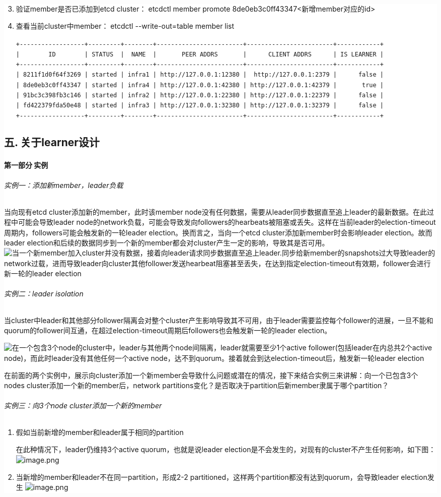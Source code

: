 3. 验证member是否已添加到etcd cluster： etcdctl member promote 8de0eb3c0ff43347<新增member对应的id>

4. 查看当前cluster中member： etcdctl --write-out=table member list

   ```
   +------------------+---------+--------+------------------------+------------------------+------------+
   |        ID        | STATUS  |  NAME  |       PEER ADDRS       |      CLIENT ADDRS      | IS LEARNER |
   +------------------+---------+--------+------------------------+------------------------+------------+
   | 8211f1d0f64f3269 | started | infra1 | http://127.0.0.1:12380 |  http://127.0.0.1:2379 |      false |
   | 8de0eb3c0ff43347 | started | infra4 | http://127.0.0.1:42380 | http://127.0.0.1:42379 |       true |
   | 91bc3c398fb3c146 | started | infra2 | http://127.0.0.1:22380 | http://127.0.0.1:22379 |      false |
   | fd422379fda50e48 | started | infra3 | http://127.0.0.1:32380 | http://127.0.0.1:32379 |      false |
   +------------------+---------+--------+------------------------+------------------------+------------+
   ```

## 五. 关于learner设计

#### 第一部分 实例

###### 实例一：添加新member，leader负载

   当向现有etcd cluster添加新的member，此时该member node没有任何数据，需要从leader同步数据直至追上leader的最新数据。在此过程中可能会导致leader node的network负载，可能会导致发向followers的hearbeats被阻塞或丢失。这样在当前leader的election-timeout周期内，followers可能会触发新的一轮leader election。换而言之，当向一个etcd cluster添加新member时会影响leader election。故而leader election和后续的数据同步到一个新的member都会对cluster产生一定的影响，导致其是否可用。
![当一个新member加入cluster并没有数据，接着向leader请求同步数据直至追上leader.同步给新member的snapshots过大导致leader的network过载，进而导致leader向cluster其他follower发送hearbeat阻塞甚至丢失，在达到指定election-timeout有效期，follower会进行新一轮的leader election](https://upload-images.jianshu.io/upload_images/5525735-19a6d6ec08c78373.png?imageMogr2/auto-orient/strip%7CimageView2/2/w/1240)

  
###### 实例二：leader isolation

   当cluster中leader和其他部分follower隔离会对整个cluster产生影响导致其不可用，由于leader需要监控每个follower的进展，一旦不能和quorum的follower间互通，在超过election-timeout周期后followers也会触发新一轮的leader election。

   ![在一个包含3个node的cluster中，leader与其他两个node间隔离，leader就需要至少1个active follower(包括leader在内总共2个active node)，而此时leader没有其他任何一个active node，达不到quorum。接着就会到达election-timeout后，触发新一轮leader election](https://upload-images.jianshu.io/upload_images/5525735-c1f7dd20e72bdb9d.png?imageMogr2/auto-orient/strip%7CimageView2/2/w/1240)

   在前面的两个实例中，展示向cluster添加一个新member会导致什么问题或潜在的情况，接下来结合实例三来讲解：向一个已包含3个nodes cluster添加一个新的member后，network partitions变化？是否取决于partition后新member隶属于哪个partition？

###### 实例三：向3个node cluster添加一个新的member

   1. 假如当前新增的member和leader属于相同的partition

      在此种情况下，leader仍维持3个active quorum，也就是说leader election是不会发生的，对现有的cluster不产生任何影响，如下图：
![image.png](https://upload-images.jianshu.io/upload_images/5525735-4a34024a505452bf.png?imageMogr2/auto-orient/strip%7CimageView2/2/w/1240)


   2. 当新增的member和leader不在同一partition，形成2-2 partitioned，这样两个partition都没有达到quorum，会导致leader election发生
![image.png](https://upload-images.jianshu.io/upload_images/5525735-4e895e3d042b3ba7.png?imageMogr2/auto-orient/strip%7CimageView2/2/w/1240)
